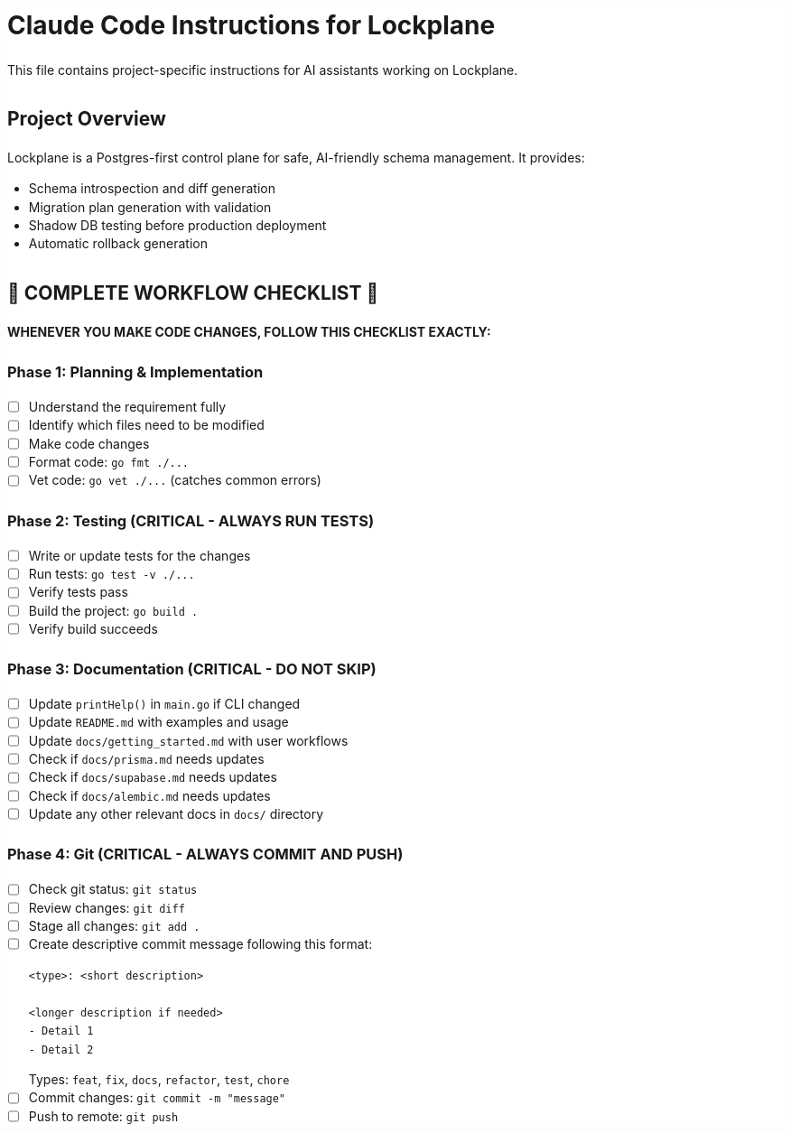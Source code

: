 # Claude Code Instructions for Lockplane

This file contains project-specific instructions for AI assistants working on Lockplane.

## Project Overview

Lockplane is a Postgres-first control plane for safe, AI-friendly schema management. It provides:
- Schema introspection and diff generation
- Migration plan generation with validation
- Shadow DB testing before production deployment
- Automatic rollback generation

## 🚨 COMPLETE WORKFLOW CHECKLIST 🚨

**WHENEVER YOU MAKE CODE CHANGES, FOLLOW THIS CHECKLIST EXACTLY:**

### Phase 1: Planning & Implementation
- [ ] Understand the requirement fully
- [ ] Identify which files need to be modified
- [ ] Make code changes
- [ ] Format code: `go fmt ./...`
- [ ] Vet code: `go vet ./...` (catches common errors)

### Phase 2: Testing (CRITICAL - ALWAYS RUN TESTS)
- [ ] Write or update tests for the changes
- [ ] Run tests: `go test -v ./...`
- [ ] Verify tests pass
- [ ] Build the project: `go build .`
- [ ] Verify build succeeds

### Phase 3: Documentation (CRITICAL - DO NOT SKIP)
- [ ] Update `printHelp()` in `main.go` if CLI changed
- [ ] Update `README.md` with examples and usage
- [ ] Update `docs/getting_started.md` with user workflows
- [ ] Check if `docs/prisma.md` needs updates
- [ ] Check if `docs/supabase.md` needs updates
- [ ] Check if `docs/alembic.md` needs updates
- [ ] Update any other relevant docs in `docs/` directory

### Phase 4: Git (CRITICAL - ALWAYS COMMIT AND PUSH)
- [ ] Check git status: `git status`
- [ ] Review changes: `git diff`
- [ ] Stage all changes: `git add .`
- [ ] Create descriptive commit message following this format:
  ```
  <type>: <short description>

  <longer description if needed>
  - Detail 1
  - Detail 2
  ```
  Types: `feat`, `fix`, `docs`, `refactor`, `test`, `chore`
- [ ] Commit changes: `git commit -m "message"`
- [ ] Push to remote: `git push`

